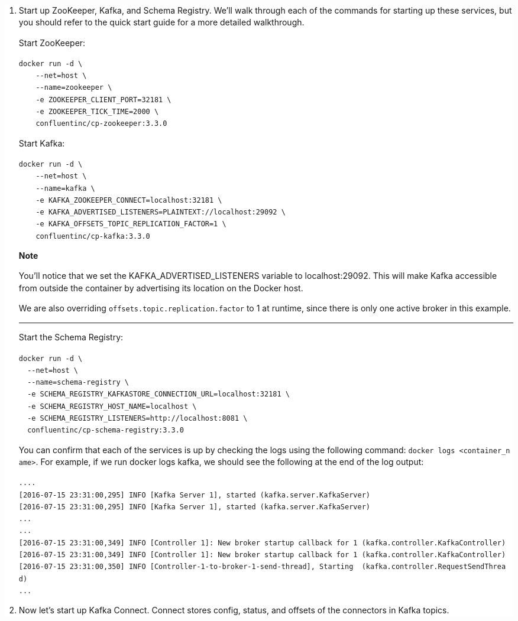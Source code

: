 1. Start up ZooKeeper, Kafka, and Schema Registry.
    We’ll walk through each of the commands for starting up these services, but you should refer to the quick start 
    guide for a more detailed walkthrough.
    
    Start ZooKeeper:
    ```
    docker run -d \
        --net=host \
        --name=zookeeper \
        -e ZOOKEEPER_CLIENT_PORT=32181 \
        -e ZOOKEEPER_TICK_TIME=2000 \
        confluentinc/cp-zookeeper:3.3.0
    ```
    Start Kafka:
    ```
    docker run -d \
        --net=host \
        --name=kafka \
        -e KAFKA_ZOOKEEPER_CONNECT=localhost:32181 \
        -e KAFKA_ADVERTISED_LISTENERS=PLAINTEXT://localhost:29092 \
        -e KAFKA_OFFSETS_TOPIC_REPLICATION_FACTOR=1 \
        confluentinc/cp-kafka:3.3.0
    ```
    
    <b>Note</b>
    
    You’ll notice that we set the KAFKA_ADVERTISED_LISTENERS variable to localhost:29092. This will make Kafka 
    accessible from outside the container by advertising its location on the Docker host.
    
    We are also overriding `offsets.topic.replication.factor` to 1 at runtime, since there is only one active broker in 
    this example.
    
    ---
    
    Start the Schema Registry:
    ```
    docker run -d \
      --net=host \
      --name=schema-registry \
      -e SCHEMA_REGISTRY_KAFKASTORE_CONNECTION_URL=localhost:32181 \
      -e SCHEMA_REGISTRY_HOST_NAME=localhost \
      -e SCHEMA_REGISTRY_LISTENERS=http://localhost:8081 \
      confluentinc/cp-schema-registry:3.3.0
    ```
    You can confirm that each of the services is up by checking the logs using the following command: 
    `docker logs <container_name>`. 
    For example, if we run docker logs kafka, we should see the following at the end of the log output:
    ```
    ....
    [2016-07-15 23:31:00,295] INFO [Kafka Server 1], started (kafka.server.KafkaServer)
    [2016-07-15 23:31:00,295] INFO [Kafka Server 1], started (kafka.server.KafkaServer)
    ...
    ...
    [2016-07-15 23:31:00,349] INFO [Controller 1]: New broker startup callback for 1 (kafka.controller.KafkaController)
    [2016-07-15 23:31:00,349] INFO [Controller 1]: New broker startup callback for 1 (kafka.controller.KafkaController)
    [2016-07-15 23:31:00,350] INFO [Controller-1-to-broker-1-send-thread], Starting  (kafka.controller.RequestSendThread)
    ...
    ```
2. Now let’s start up Kafka Connect. Connect stores config, status, and offsets of the connectors in Kafka topics. 